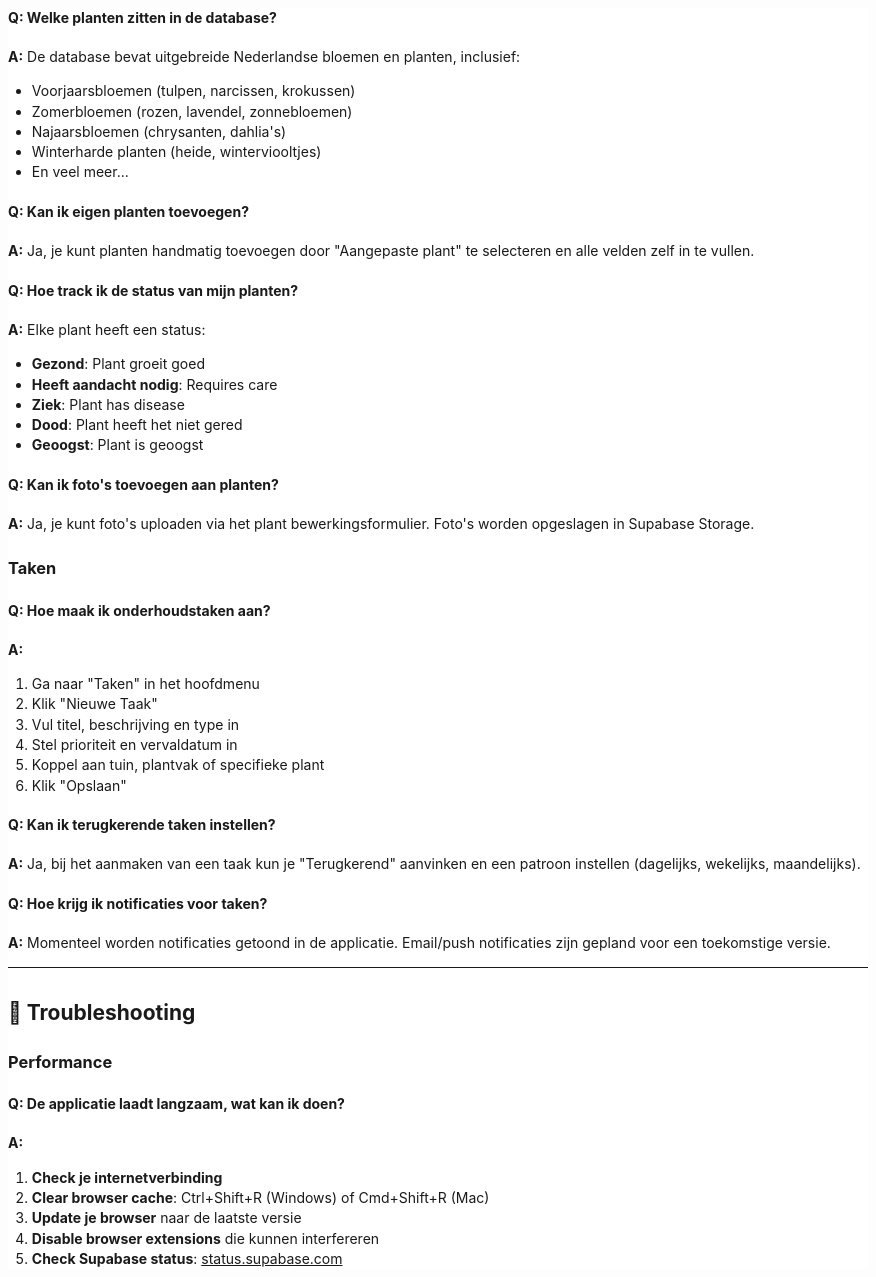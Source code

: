 #### Q: Welke planten zitten in de database?
**A:** De database bevat uitgebreide Nederlandse bloemen en planten, inclusief:
- Voorjaarsbloemen (tulpen, narcissen, krokussen)
- Zomerbloemen (rozen, lavendel, zonnebloemen)
- Najaarsbloemen (chrysanten, dahlia's)
- Winterharde planten (heide, winterviooltjes)
- En veel meer...

#### Q: Kan ik eigen planten toevoegen?
**A:** Ja, je kunt planten handmatig toevoegen door "Aangepaste plant" te selecteren en alle velden zelf in te vullen.

#### Q: Hoe track ik de status van mijn planten?
**A:** Elke plant heeft een status:
- **Gezond**: Plant groeit goed
- **Heeft aandacht nodig**: Requires care
- **Ziek**: Plant has disease
- **Dood**: Plant heeft het niet gered
- **Geoogst**: Plant is geoogst

#### Q: Kan ik foto's toevoegen aan planten?
**A:** Ja, je kunt foto's uploaden via het plant bewerkingsformulier. Foto's worden opgeslagen in Supabase Storage.

### Taken

#### Q: Hoe maak ik onderhoudstaken aan?
**A:** 
1. Ga naar "Taken" in het hoofdmenu
2. Klik "Nieuwe Taak"
3. Vul titel, beschrijving en type in
4. Stel prioriteit en vervaldatum in
5. Koppel aan tuin, plantvak of specifieke plant
6. Klik "Opslaan"

#### Q: Kan ik terugkerende taken instellen?
**A:** Ja, bij het aanmaken van een taak kun je "Terugkerend" aanvinken en een patroon instellen (dagelijks, wekelijks, maandelijks).

#### Q: Hoe krijg ik notificaties voor taken?
**A:** Momenteel worden notificaties getoond in de applicatie. Email/push notificaties zijn gepland voor een toekomstige versie.

---

## 🔧 Troubleshooting

### Performance

#### Q: De applicatie laadt langzaam, wat kan ik doen?
**A:** 
1. **Check je internetverbinding**
2. **Clear browser cache**: Ctrl+Shift+R (Windows) of Cmd+Shift+R (Mac)
3. **Update je browser** naar de laatste versie
4. **Disable browser extensions** die kunnen interfereren
5. **Check Supabase status**: [status.supabase.com](https://status.supabase.com)
